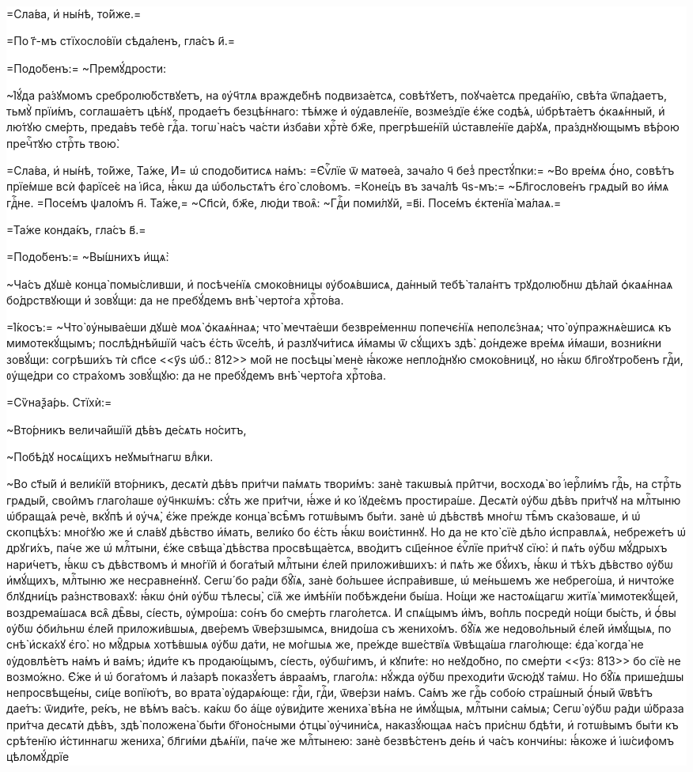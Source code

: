 =Сла́ва, и҆ ны́нѣ, то́йже.=

=По г҃-мъ стїхосло́вїи сѣда́ленъ, гла́съ и҃.=

=Подо́бенъ:= ~Премꙋ́дрости:

~І҆ꙋ́да ра́зꙋмомъ сребролю́бствꙋетъ, на ᲂу҆ч҃тлѧ вражде́бнѣ подвиза́етсѧ,
совѣ́тꙋетъ, поꙋча́етсѧ преда́нїю, свѣ́та ѿпа́даетъ, тьмꙋ̀ прїи́мъ, соглаша́етъ
цѣ́нꙋ, продае́тъ безцѣ́ннаго: тѣ́мже и҆ ᲂу҆давле́нїе, возме́здїе є҆́же содѣ́ѧ,
ѡ҆брѣта́етъ ѻ҆каѧ́нный, и҆ лю́тꙋю сме́рть, преда́въ тебѐ гдⷭ҇а. тогѡ̀ на́съ
ча́сти и҆зба́ви хрⷭ҇тѐ бж҃е, прегрѣше́нїй ѡ҆ставле́нїе да́рꙋѧ, пра́зднꙋющымъ
вѣ́рою пречⷭ҇тꙋю стрⷭ҇ть твою̀.

=Сла́ва, и҆ ны́нѣ, то́йже, Та́же, И҆= ѡ҆ сподо́битисѧ на́мъ: =Є҆ѵⷢ҇лїе ѿ
матѳе́а, зача́ло ч҃ без̾ престꙋ́пки:= ~Во вре́мѧ ѻ҆́но, совѣ́тъ прїе́мше всѝ
фарїсе́є на і҆и҃са, ꙗ҆́кѡ да ѡ҆больстѧ́тъ є҆го̀ сло́вомъ. =Коне́цъ въ зача́лѣ
ч҃ѕ-мъ:= ~Бл҃гослове́нъ грѧды́й во и҆́мѧ гдⷭ҇не. =Посе́мъ ѱало́мъ н҃. Та́же,=
~Сп҃сѝ, бж҃е, лю́ди твоѧ̑: ~Гдⷭ҇и поми́лꙋй, =в҃і. Посе́мъ є҆ктенїа̀ ма́лаѧ.=

=Та́же конда́къ, гла́съ в҃.=

=Подо́бенъ:= ~Вы́шнихъ и҆щѧ̀:

~Ча́съ дꙋшѐ конца̀ помы́сливши, и҆ посѣче́нїѧ смоко́вницы ᲂу҆боѧ́вшисѧ, да́нный
тебѣ̀ тала́нтъ трꙋдолю́бнѡ дѣ́лай ѻ҆каѧ́ннаѧ бо́дрствꙋющи и҆ зовꙋ́щи: да не
пребꙋ́демъ внѣ̀ черто́га хрⷭ҇то́ва.

=І҆́косъ:= ~Что̀ ᲂу҆ныва́еши дꙋшѐ моѧ̀ ѻ҆каѧ́ннаѧ; что̀ мечта́еши безвре́меннѡ
попечє́нїѧ неполє́знаѧ; что̀ ᲂу҆пражнѧ́ешисѧ къ мимотекꙋ́щымъ; послѣ́днѣйшїй
ча́съ є҆́сть ѿсе́лѣ, и҆ разлꙋчи́тисѧ и҆́мамы ѿ сꙋ́щихъ здѣ̀. до́ндеже вре́мѧ
и҆́маши, возни́кни зовꙋ́щи: согрѣши́хъ тѝ сп҃се <<у҃ѕ ѡ҆б.: 812>> мо́й не
посѣцы̀ менѐ ꙗ҆́коже непло́днꙋю смоко́вницꙋ, но ꙗ҆́кѡ бл҃гоꙋтро́бенъ гдⷭ҇и,
ᲂу҆ще́дри со стра́хомъ зовꙋ́щꙋю: да не пребꙋ́демъ внѣ̀ черто́га хрⷭ҇то́ва.

=Сѷнаѯа́рь. Стїхѝ:=

~Вто́рникъ велича́йшїй дѣ́въ де́сѧть но́ситъ,

~Побѣ́дꙋ носѧ́щихъ неꙋмы́тнагѡ влⷣки.

~Во ст҃ы́й и҆ вели́кїй вто́рникъ, десѧтѝ дѣ́въ при́тчи па́мѧть твори́мъ: занѐ
такѡвы́ѧ при̑тчи, восходѧ̀ во і҆ерⷭ҇ли́мъ гдⷭ҇ь, на стрⷭ҇ть грѧды́й, свои̑мъ
глаго́лаше ᲂу҆ч҃нкѡ́мъ: сꙋ́ть же при́тчи, ꙗ҆́же и҆ ко і҆ꙋде́ємъ простира́ше.
Десѧтѝ ᲂу҆́бѡ дѣ́въ при́тчꙋ на млⷭ҇тыню ѡ҆браща́ѧ речѐ, вкꙋ́пѣ и҆ ᲂу҆чѧ̀, є҆́же
пре́жде конца̀ всѣ̑мъ готѡ́вымъ бы́ти. занѐ ѡ҆ дѣ́вствѣ мно́гѡ тѣ̑мъ ска́зоваше,
и҆ ѡ҆ скопцѣ́хъ: мно́гꙋю же и҆ сла́вꙋ дѣ́вство и҆́мать, вели́ко бо є҆́сть ꙗ҆́кѡ
вои́стиннꙋ. Но да не кто̀ сїѐ дѣ́ло и҆справлѧ́ѧ, небреже́тъ ѡ҆ дрꙋги́хъ, па́че
же ѡ҆ млⷭ҇тыни, є҆́же свѣща̀ дѣ́вства просвѣща́етсѧ, вво́дитъ сщ҃е́нное є҆ѵⷢ҇лїе
при́тчꙋ сїю̀: и҆ пѧ́ть ᲂу҆́бѡ мꙋ́дрыхъ нари́четъ, ꙗ҆́кѡ съ дѣ́вствомъ и҆ мно́гїй
и҆ бога́тый млⷭ҇тыни є҆ле́й приложи́вшихъ: и҆ пѧ́ть же бꙋ́ихъ, ꙗ҆́кѡ и҆ тѣ́хъ
дѣ́вство ᲂу҆́бѡ и҆мꙋ́щихъ, млⷭ҇тыню же несравне́ннꙋ. Сегѡ́ бо ра́ди бꙋ̑їѧ, занѐ
бо́льшее и҆спра́вивше, ѡ҆ ме́ньшемъ же небрего́ша, и҆ ничто́же блꙋдни́цъ
ра́знствовахꙋ: ꙗ҆́кѡ ѻ҆нѝ ᲂу҆́бѡ тѣлесы̀, сїѧ̑ же и҆мѣ́нїи побѣжде́ни бы́ша.
Но́щи же настоѧ́щагѡ житїѧ̀ мимотекꙋ́щей, воздрема́шасѧ всѧ̑ дѣ̑вы, сі́есть,
ᲂу҆мро́ша: со́нъ бо сме́рть глаго́летсѧ. И҆ спѧ́щымъ и҆̀мъ, во́пль посредѝ но́щи
бы́сть, и҆ ѻ҆́вы ᲂу҆́бѡ ѻ҆би́льнѡ є҆ле́й приложи́вшыѧ, две́ремъ ѿве́рзшымсѧ,
внидо́ша съ женихо́мъ. бꙋ̑їѧ же недово́льный є҆ле́й и҆мꙋ́щыѧ, по снѣ̀ и҆ска́хꙋ
є҆го̀. но мꙋ̑дрыѧ хотѣ́вшыѧ ᲂу҆́бѡ да́ти, не мо́гшыѧ же, пре́жде вше́ствїѧ
ѿвѣща́ша глаго́люще: є҆да̀ когда̀ не ᲂу҆довлѣ́етъ на́мъ и҆ ва́мъ; и҆ди́те къ
продаю́щымъ, сі́есть, ᲂу҆бѡ́гимъ, и҆ кꙋпи́те: но неꙋдо́бно, по сме́рти <<у҃з:
813>> бо сїѐ не возмо́жно. Є҆́же и҆ ѡ҆ бога́томъ и҆ ла́зарѣ показꙋ́етъ
а҆враа́мъ, глаго́лѧ: нꙋ́жда ᲂу҆́бѡ преходи́ти ѿсю́дꙋ та́мѡ. Но бꙋ̑їѧ прише́дшы
непросвѣще́ны, си́це вопїю́тъ, во врата̀ ᲂу҆дарѧ́юще: гдⷭ҇и, гдⷭ҇и, ѿве́рзи
на́мъ. Са́мъ же гдⷭ҇ь собо́ю стра́шный ѻ҆́ный ѿвѣ́тъ дае́тъ: ѿиди́те, ре́къ, не
вѣ́мъ ва́съ. ка́кѡ бо а҆́ще ᲂу҆ви́дите жениха̀ вѣ́на не и҆мꙋ́щыѧ, млⷭ҇тыни
са́мыѧ; Сегѡ̀ ᲂу҆́бѡ ра́ди ѡ҆́браза при́тча десѧтѝ дѣ́въ, здѣ̀ положена̀ бы́ти
бг҃оно́сными ѻ҆тцы̀ ᲂу҆чини́сѧ, наказꙋ́ющаѧ на́съ при́снѡ бдѣ́ти, и҆ готѡ́вымъ
бы́ти къ срѣ́тенїю и҆́стиннагѡ жениха̀, бл҃ги́ми дѣѧ́нїи, па́че же млⷭ҇тынею:
занѐ безвѣ́стенъ де́нь и҆ ча́съ кончи́ны: ꙗ҆́коже и҆ і҆ѡ́сифомъ цѣломꙋ́дрїе